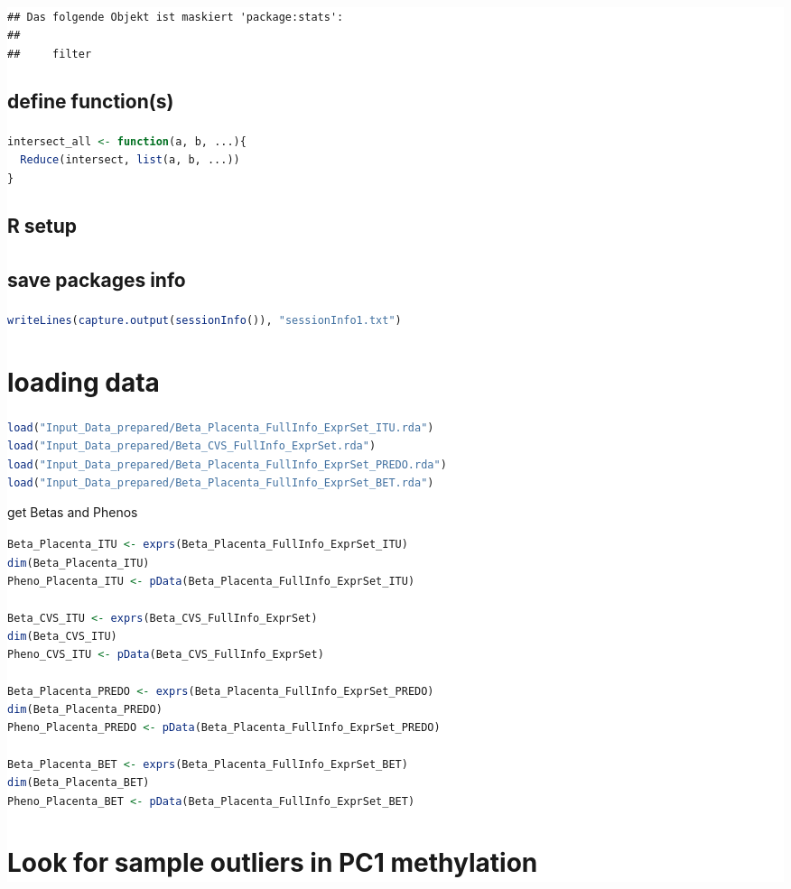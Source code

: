     ## Das folgende Objekt ist maskiert 'package:stats':
    ## 
    ##     filter

## define function(s)

``` r
intersect_all <- function(a, b, ...){
  Reduce(intersect, list(a, b, ...))
}
```

## R setup

## save packages info

``` r
writeLines(capture.output(sessionInfo()), "sessionInfo1.txt")
```

# loading data

``` r
load("Input_Data_prepared/Beta_Placenta_FullInfo_ExprSet_ITU.rda")
load("Input_Data_prepared/Beta_CVS_FullInfo_ExprSet.rda")
load("Input_Data_prepared/Beta_Placenta_FullInfo_ExprSet_PREDO.rda")
load("Input_Data_prepared/Beta_Placenta_FullInfo_ExprSet_BET.rda")
```

get Betas and Phenos

``` r
Beta_Placenta_ITU <- exprs(Beta_Placenta_FullInfo_ExprSet_ITU)
dim(Beta_Placenta_ITU)
Pheno_Placenta_ITU <- pData(Beta_Placenta_FullInfo_ExprSet_ITU)

Beta_CVS_ITU <- exprs(Beta_CVS_FullInfo_ExprSet)
dim(Beta_CVS_ITU)
Pheno_CVS_ITU <- pData(Beta_CVS_FullInfo_ExprSet)

Beta_Placenta_PREDO <- exprs(Beta_Placenta_FullInfo_ExprSet_PREDO)
dim(Beta_Placenta_PREDO)
Pheno_Placenta_PREDO <- pData(Beta_Placenta_FullInfo_ExprSet_PREDO)

Beta_Placenta_BET <- exprs(Beta_Placenta_FullInfo_ExprSet_BET)
dim(Beta_Placenta_BET)
Pheno_Placenta_BET <- pData(Beta_Placenta_FullInfo_ExprSet_BET)
```

# Look for sample outliers in PC1 methylation
